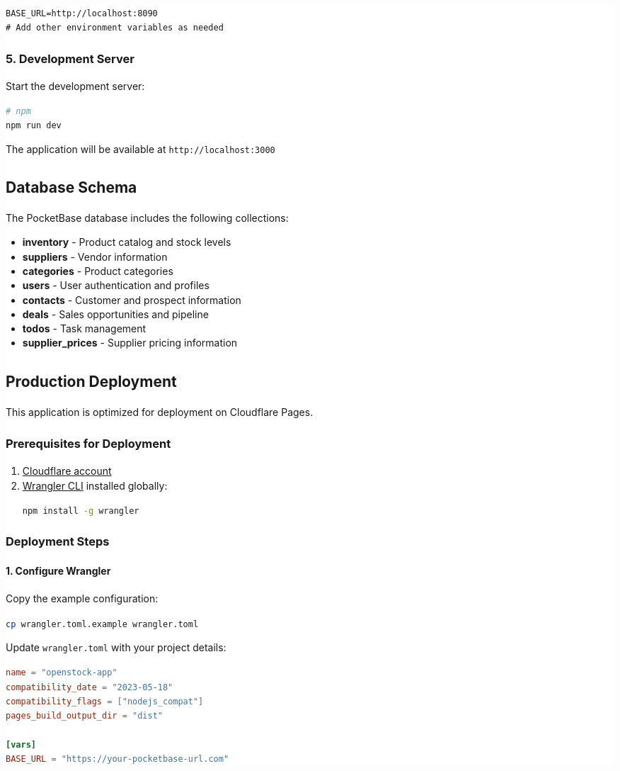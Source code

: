 ```env
BASE_URL=http://localhost:8090
# Add other environment variables as needed
```

### 5. Development Server

Start the development server:

```bash
# npm
npm run dev
```

The application will be available at `http://localhost:3000`

## Database Schema

The PocketBase database includes the following collections:

- **inventory** - Product catalog and stock levels
- **suppliers** - Vendor information
- **categories** - Product categories
- **users** - User authentication and profiles
- **contacts** - Customer and prospect information
- **deals** - Sales opportunities and pipeline
- **todos** - Task management
- **supplier_prices** - Supplier pricing information

## Production Deployment

This application is optimized for deployment on Cloudflare Pages.

### Prerequisites for Deployment

1. [Cloudflare account](https://dash.cloudflare.com/sign-up)
2. [Wrangler CLI](https://developers.cloudflare.com/workers/wrangler/install-and-update/) installed globally:
   ```bash
   npm install -g wrangler
   ```

### Deployment Steps

#### 1. Configure Wrangler

Copy the example configuration:

```bash
cp wrangler.toml.example wrangler.toml
```

Update `wrangler.toml` with your project details:

```toml
name = "openstock-app"
compatibility_date = "2023-05-18"
compatibility_flags = ["nodejs_compat"]
pages_build_output_dir = "dist"

[vars]
BASE_URL = "https://your-pocketbase-url.com"
```
